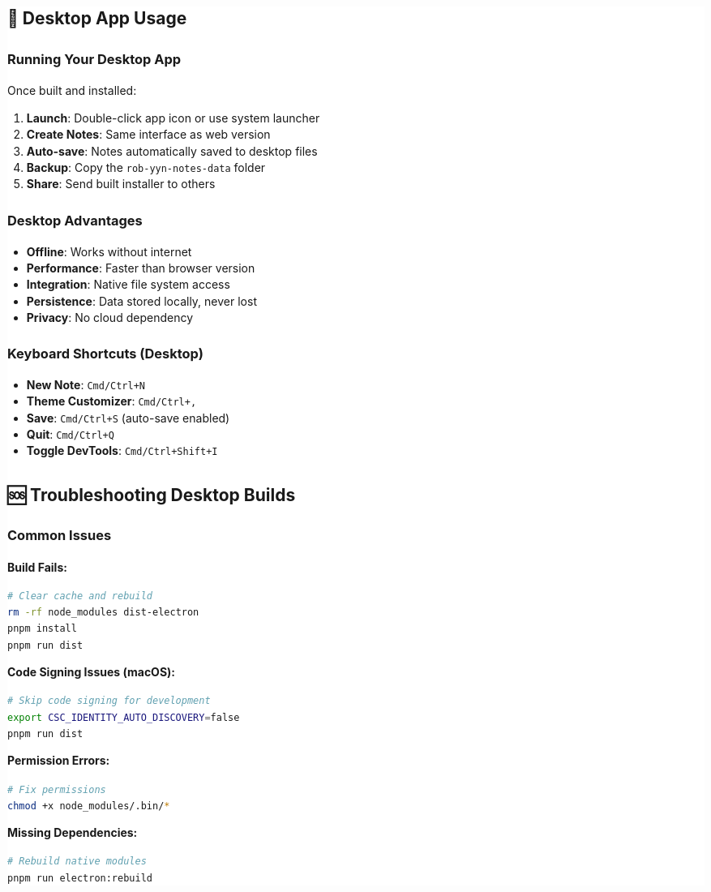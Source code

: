 ## 🎉 Desktop App Usage

### Running Your Desktop App

Once built and installed:
1. **Launch**: Double-click app icon or use system launcher
2. **Create Notes**: Same interface as web version
3. **Auto-save**: Notes automatically saved to desktop files
4. **Backup**: Copy the `rob-yyn-notes-data` folder
5. **Share**: Send built installer to others

### Desktop Advantages
- **Offline**: Works without internet
- **Performance**: Faster than browser version
- **Integration**: Native file system access
- **Persistence**: Data stored locally, never lost
- **Privacy**: No cloud dependency

### Keyboard Shortcuts (Desktop)
- **New Note**: `Cmd/Ctrl+N`
- **Theme Customizer**: `Cmd/Ctrl+,`
- **Save**: `Cmd/Ctrl+S` (auto-save enabled)
- **Quit**: `Cmd/Ctrl+Q`
- **Toggle DevTools**: `Cmd/Ctrl+Shift+I`

## 🆘 Troubleshooting Desktop Builds

### Common Issues

**Build Fails:**
```bash
# Clear cache and rebuild
rm -rf node_modules dist-electron
pnpm install
pnpm run dist
```

**Code Signing Issues (macOS):**
```bash
# Skip code signing for development
export CSC_IDENTITY_AUTO_DISCOVERY=false
pnpm run dist
```

**Permission Errors:**
```bash
# Fix permissions
chmod +x node_modules/.bin/*
```

**Missing Dependencies:**
```bash
# Rebuild native modules
pnpm run electron:rebuild
```
